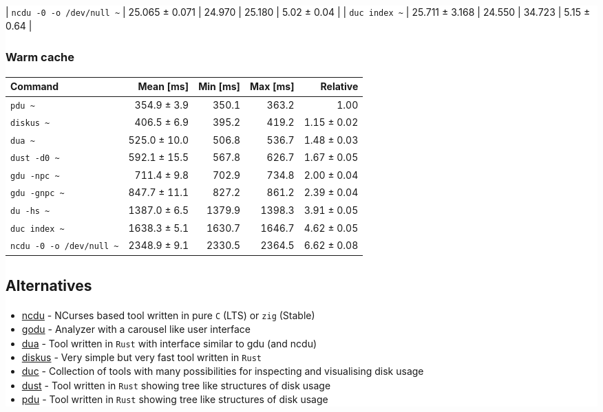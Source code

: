 | `ncdu -0 -o /dev/null ~` | 25.065 ± 0.071 | 24.970 | 25.180 | 5.02 ± 0.04 |
| `duc index ~` | 25.711 ± 3.168 | 24.550 | 34.723 | 5.15 ± 0.64 |

### Warm cache

| Command | Mean [ms] | Min [ms] | Max [ms] | Relative |
|:---|---:|---:|---:|---:|
| `pdu ~` | 354.9 ± 3.9 | 350.1 | 363.2 | 1.00 |
| `diskus ~` | 406.5 ± 6.9 | 395.2 | 419.2 | 1.15 ± 0.02 |
| `dua ~` | 525.0 ± 10.0 | 506.8 | 536.7 | 1.48 ± 0.03 |
| `dust -d0 ~` | 592.1 ± 15.5 | 567.8 | 626.7 | 1.67 ± 0.05 |
| `gdu -npc ~` | 711.4 ± 9.8 | 702.9 | 734.8 | 2.00 ± 0.04 |
| `gdu -gnpc ~` | 847.7 ± 11.1 | 827.2 | 861.2 | 2.39 ± 0.04 |
| `du -hs ~` | 1387.0 ± 6.5 | 1379.9 | 1398.3 | 3.91 ± 0.05 |
| `duc index ~` | 1638.3 ± 5.1 | 1630.7 | 1646.7 | 4.62 ± 0.05 |
| `ncdu -0 -o /dev/null ~` | 2348.9 ± 9.1 | 2330.5 | 2364.5 | 6.62 ± 0.08 |

## Alternatives

* [ncdu](https://dev.yorhel.nl/ncdu) - NCurses based tool written in pure `C` (LTS) or `zig` (Stable)
* [godu](https://github.com/viktomas/godu) - Analyzer with a carousel like user interface
* [dua](https://github.com/Byron/dua-cli) - Tool written in `Rust` with interface similar to gdu (and ncdu)
* [diskus](https://github.com/sharkdp/diskus) - Very simple but very fast tool written in `Rust`
* [duc](https://duc.zevv.nl/) - Collection of tools with many possibilities for inspecting and visualising disk usage
* [dust](https://github.com/bootandy/dust) - Tool written in `Rust` showing tree like structures of disk usage
* [pdu](https://github.com/KSXGitHub/parallel-disk-usage) - Tool written in `Rust` showing tree like structures of disk usage
